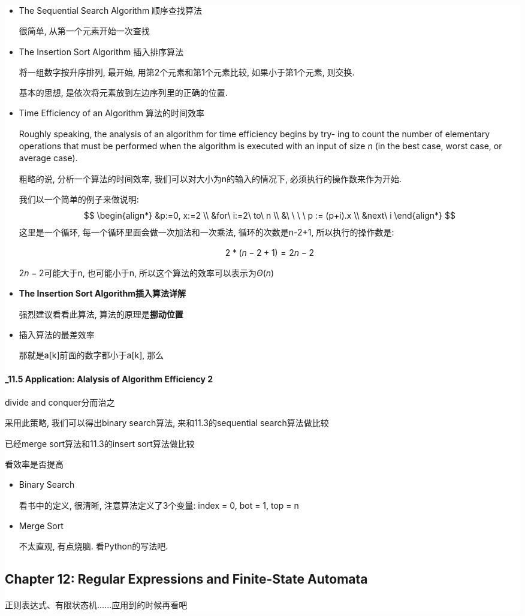 - The Sequential Search Algorithm 顺序查找算法

  很简单, 从第一个元素开始一次查找

- The Insertion Sort Algorithm 插入排序算法

  将一组数字按升序排列, 最开始, 用第2个元素和第1个元素比较, 如果小于第1个元素, 则交换.

  基本的思想, 是依次将元素放到左边序列里的正确的位置.

- Time Efficiency of an Algorithm 算法的时间效率

  Roughly speaking, the analysis of an algorithm for time efficiency begins by try- ing to count the number of elementary operations that must be performed when the algorithm is executed with an input of size *n* (in the best case, worst case, or average case).

  粗略的说, 分析一个算法的时间效率, 我们可以对大小为n的输入的情况下, 必须执行的操作数来作为开始.

  我们以一个简单的例子来做说明:
  $$
  \begin{align*}
  &p:=0, x:=2 \\
  &for\ i:=2\ to\ n \\
  &\ \ \ \ p := (p+i).x \\
  &next\ i
  \end{align*}
  $$
  这里是一个循环, 每一个循环里面会做一次加法和一次乘法, 循环的次数是n-2+1, 所以执行的操作数是:
  
  $$2*(n-2+1)=2n-2$$
  
  $2n-2$可能大于n, 也可能小于n, 所以这个算法的效率可以表示为$\Theta(n)$
  
- **The Insertion Sort Algorithm插入算法详解**

  强烈建议看看此算法, 算法的原理是**挪动位置**

- 插入算法的最差效率

  那就是a[k]前面的数字都小于a[k], 那么

<a id="markdown-_115-application-alalysis-of-algorithm-efficiency-2" name="_115-application-alalysis-of-algorithm-efficiency-2"></a>
#### _11.5 Application: Alalysis of Algorithm Efficiency 2

divide and conquer分而治之

采用此策略, 我们可以得出binary search算法, 来和11.3的sequential search算法做比较

已经merge sort算法和11.3的insert sort算法做比较

看效率是否提高

- Binary Search

  看书中的定义, 很清晰, 注意算法定义了3个变量: index = 0, bot = 1, top = n

- Merge Sort

  不太直观, 有点烧脑. 看Python的写法吧.

<a id="markdown-chapter-12-regular-expressions-and-finite-state-automata" name="chapter-12-regular-expressions-and-finite-state-automata"></a>
## Chapter 12: Regular Expressions and Finite-State Automata

正则表达式、有限状态机......应用到的时候再看吧